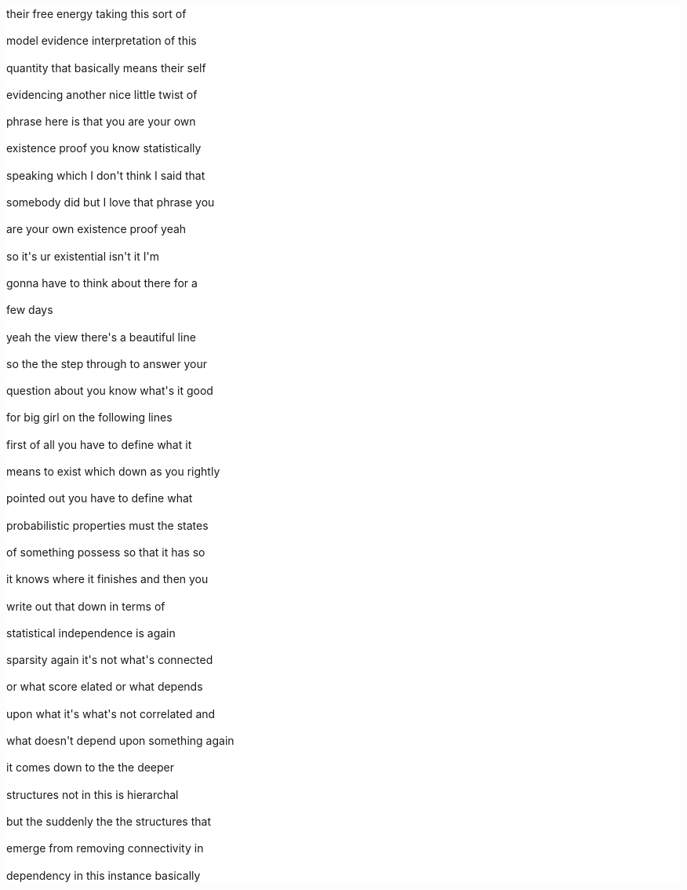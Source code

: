 their free energy taking this sort of

model evidence interpretation of this

quantity that basically means their self

evidencing another nice little twist of

phrase here is that you are your own

existence proof you know statistically

speaking which I don't think I said that

somebody did but I love that phrase you

are your own existence proof yeah

so it's ur existential isn't it I'm

gonna have to think about there for a

few days

yeah the view there's a beautiful line

so the the step through to answer your

question about you know what's it good

for big girl on the following lines

first of all you have to define what it

means to exist which down as you rightly

pointed out you have to define what

probabilistic properties must the states

of something possess so that it has so

it knows where it finishes and then you

write out that down in terms of

statistical independence is again

sparsity again it's not what's connected

or what score elated or what depends

upon what it's what's not correlated and

what doesn't depend upon something again

it comes down to the the deeper

structures not in this is hierarchal

but the suddenly the the structures that

emerge from removing connectivity in

dependency in this instance basically
